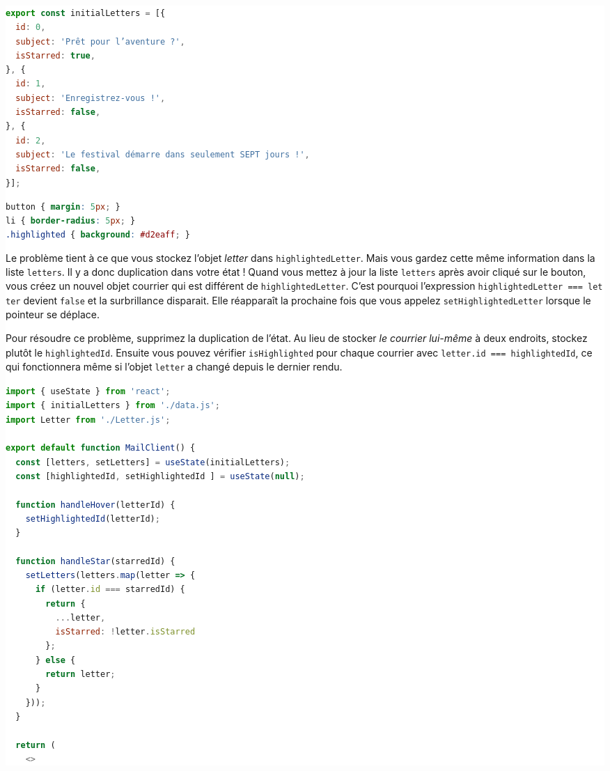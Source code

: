 ```js data.js
export const initialLetters = [{
  id: 0,
  subject: 'Prêt pour l’aventure ?',
  isStarred: true,
}, {
  id: 1,
  subject: 'Enregistrez-vous !',
  isStarred: false,
}, {
  id: 2,
  subject: 'Le festival démarre dans seulement SEPT jours !',
  isStarred: false,
}];
```

```css
button { margin: 5px; }
li { border-radius: 5px; }
.highlighted { background: #d2eaff; }
```

</Sandpack>

<Solution>

Le problème tient à ce que vous stockez l’objet *letter* dans `highlightedLetter`. Mais vous gardez cette même information dans la liste `letters`. Il y a donc duplication dans votre état ! Quand vous mettez à jour la liste `letters` après avoir cliqué sur le bouton, vous créez un nouvel objet courrier qui est différent de `highlightedLetter`. C’est pourquoi l’expression `highlightedLetter === letter` devient `false` et la surbrillance disparait. Elle réapparaît la prochaine fois que vous appelez `setHighlightedLetter` lorsque le pointeur se déplace.

Pour résoudre ce problème, supprimez la duplication de l’état. Au lieu de stocker *le courrier lui-même* à deux endroits, stockez plutôt le `highlightedId`. Ensuite vous pouvez vérifier `isHighlighted` pour chaque courrier avec `letter.id === highlightedId`, ce qui fonctionnera même si l’objet `letter` a changé depuis le dernier rendu.

<Sandpack>

```js App.js
import { useState } from 'react';
import { initialLetters } from './data.js';
import Letter from './Letter.js';

export default function MailClient() {
  const [letters, setLetters] = useState(initialLetters);
  const [highlightedId, setHighlightedId ] = useState(null);

  function handleHover(letterId) {
    setHighlightedId(letterId);
  }

  function handleStar(starredId) {
    setLetters(letters.map(letter => {
      if (letter.id === starredId) {
        return {
          ...letter,
          isStarred: !letter.isStarred
        };
      } else {
        return letter;
      }
    }));
  }

  return (
    <>
```